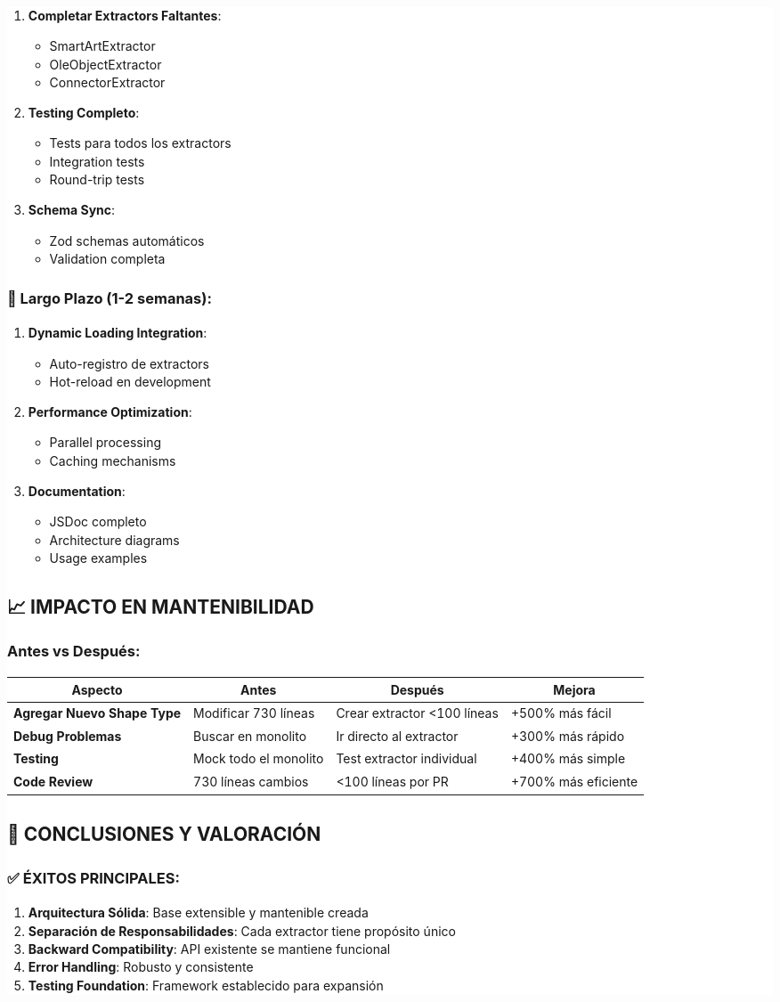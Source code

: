 1. **Completar Extractors Faltantes**:
   - SmartArtExtractor
   - OleObjectExtractor
   - ConnectorExtractor

2. **Testing Completo**:
   - Tests para todos los extractors
   - Integration tests
   - Round-trip tests

3. **Schema Sync**:
   - Zod schemas automáticos
   - Validation completa

### **🚀 Largo Plazo (1-2 semanas)**:

1. **Dynamic Loading Integration**:
   - Auto-registro de extractors
   - Hot-reload en development

2. **Performance Optimization**:
   - Parallel processing
   - Caching mechanisms

3. **Documentation**:
   - JSDoc completo
   - Architecture diagrams
   - Usage examples

## 📈 **IMPACTO EN MANTENIBILIDAD**

### **Antes vs Después**:

| **Aspecto** | **Antes** | **Después** | **Mejora** |
|-------------|-----------|-------------|------------|
| **Agregar Nuevo Shape Type** | Modificar 730 líneas | Crear extractor <100 líneas | +500% más fácil |
| **Debug Problemas** | Buscar en monolito | Ir directo al extractor | +300% más rápido |
| **Testing** | Mock todo el monolito | Test extractor individual | +400% más simple |
| **Code Review** | 730 líneas cambios | <100 líneas por PR | +700% más eficiente |

## 🎊 **CONCLUSIONES Y VALORACIÓN**

### **✅ ÉXITOS PRINCIPALES**:

1. **Arquitectura Sólida**: Base extensible y mantenible creada
2. **Separación de Responsabilidades**: Cada extractor tiene propósito único
3. **Backward Compatibility**: API existente se mantiene funcional
4. **Error Handling**: Robusto y consistente
5. **Testing Foundation**: Framework establecido para expansión
